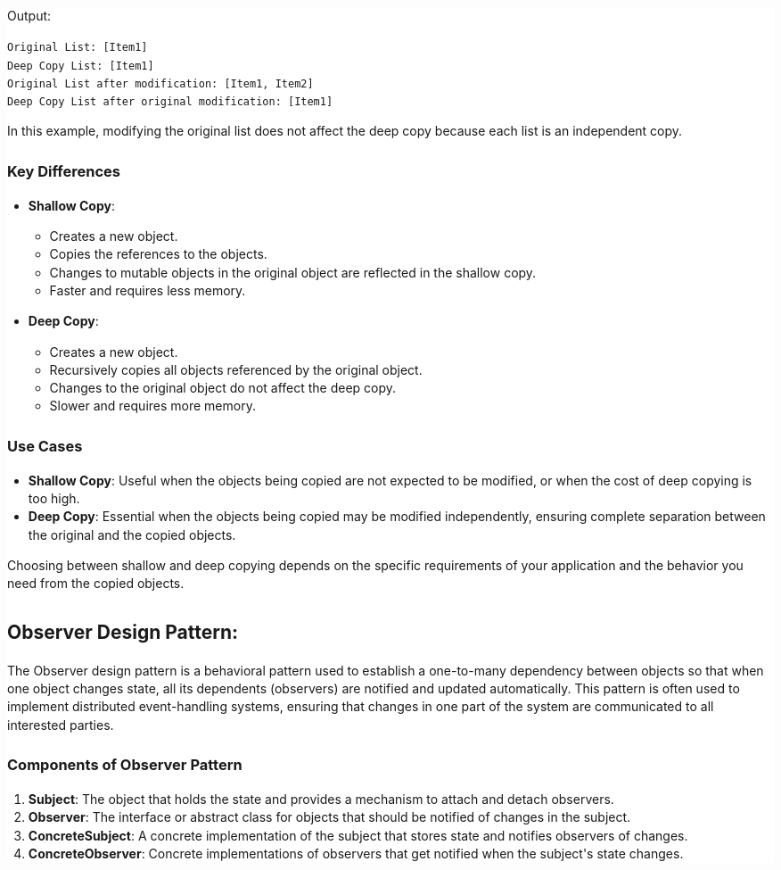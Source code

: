 ```java
```

Output:
```
Original List: [Item1]
Deep Copy List: [Item1]
Original List after modification: [Item1, Item2]
Deep Copy List after original modification: [Item1]
```

In this example, modifying the original list does not affect the deep copy because each list is an independent copy.

### Key Differences

- **Shallow Copy**:
  - Creates a new object.
  - Copies the references to the objects.
  - Changes to mutable objects in the original object are reflected in the shallow copy.
  - Faster and requires less memory.

- **Deep Copy**:
  - Creates a new object.
  - Recursively copies all objects referenced by the original object.
  - Changes to the original object do not affect the deep copy.
  - Slower and requires more memory.

### Use Cases

- **Shallow Copy**: Useful when the objects being copied are not expected to be modified, or when the cost of deep copying is too high.
- **Deep Copy**: Essential when the objects being copied may be modified independently, ensuring complete separation between the original and the copied objects.

Choosing between shallow and deep copying depends on the specific requirements of your application and the behavior you need from the copied objects.



## Observer Design Pattern:

The Observer design pattern is a behavioral pattern used to establish a one-to-many dependency between objects so that when one object changes state, all its dependents (observers) are notified and updated automatically. This pattern is often used to implement distributed event-handling systems, ensuring that changes in one part of the system are communicated to all interested parties.

### Components of Observer Pattern

1. **Subject**: The object that holds the state and provides a mechanism to attach and detach observers.
2. **Observer**: The interface or abstract class for objects that should be notified of changes in the subject.
3. **ConcreteSubject**: A concrete implementation of the subject that stores state and notifies observers of changes.
4. **ConcreteObserver**: Concrete implementations of observers that get notified when the subject's state changes.
